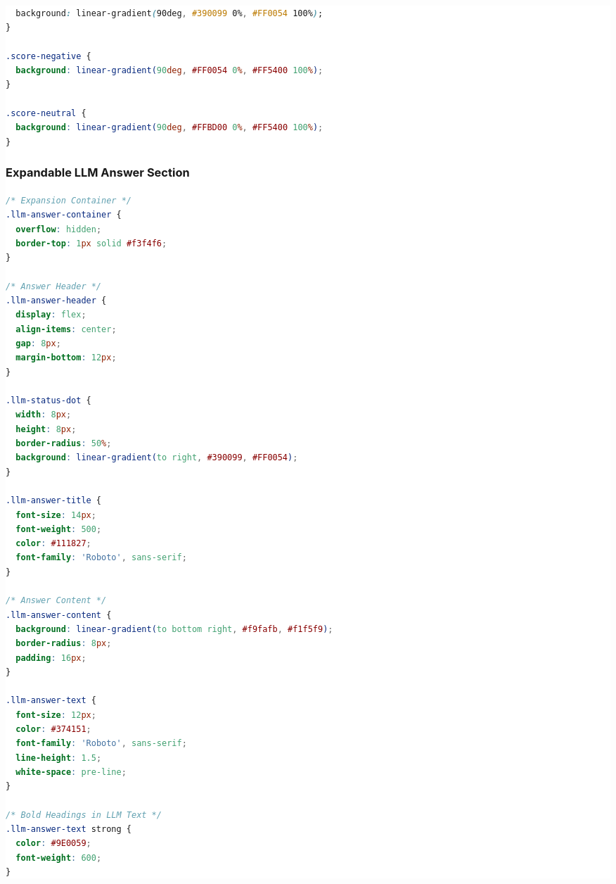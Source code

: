 ```css
  background: linear-gradient(90deg, #390099 0%, #FF0054 100%);
}

.score-negative {
  background: linear-gradient(90deg, #FF0054 0%, #FF5400 100%);
}

.score-neutral {
  background: linear-gradient(90deg, #FFBD00 0%, #FF5400 100%);
}
```

### Expandable LLM Answer Section
```css
/* Expansion Container */
.llm-answer-container {
  overflow: hidden;
  border-top: 1px solid #f3f4f6;
}

/* Answer Header */
.llm-answer-header {
  display: flex;
  align-items: center;
  gap: 8px;
  margin-bottom: 12px;
}

.llm-status-dot {
  width: 8px;
  height: 8px;
  border-radius: 50%;
  background: linear-gradient(to right, #390099, #FF0054);
}

.llm-answer-title {
  font-size: 14px;
  font-weight: 500;
  color: #111827;
  font-family: 'Roboto', sans-serif;
}

/* Answer Content */
.llm-answer-content {
  background: linear-gradient(to bottom right, #f9fafb, #f1f5f9);
  border-radius: 8px;
  padding: 16px;
}

.llm-answer-text {
  font-size: 12px;
  color: #374151;
  font-family: 'Roboto', sans-serif;
  line-height: 1.5;
  white-space: pre-line;
}

/* Bold Headings in LLM Text */
.llm-answer-text strong {
  color: #9E0059;
  font-weight: 600;
}

```